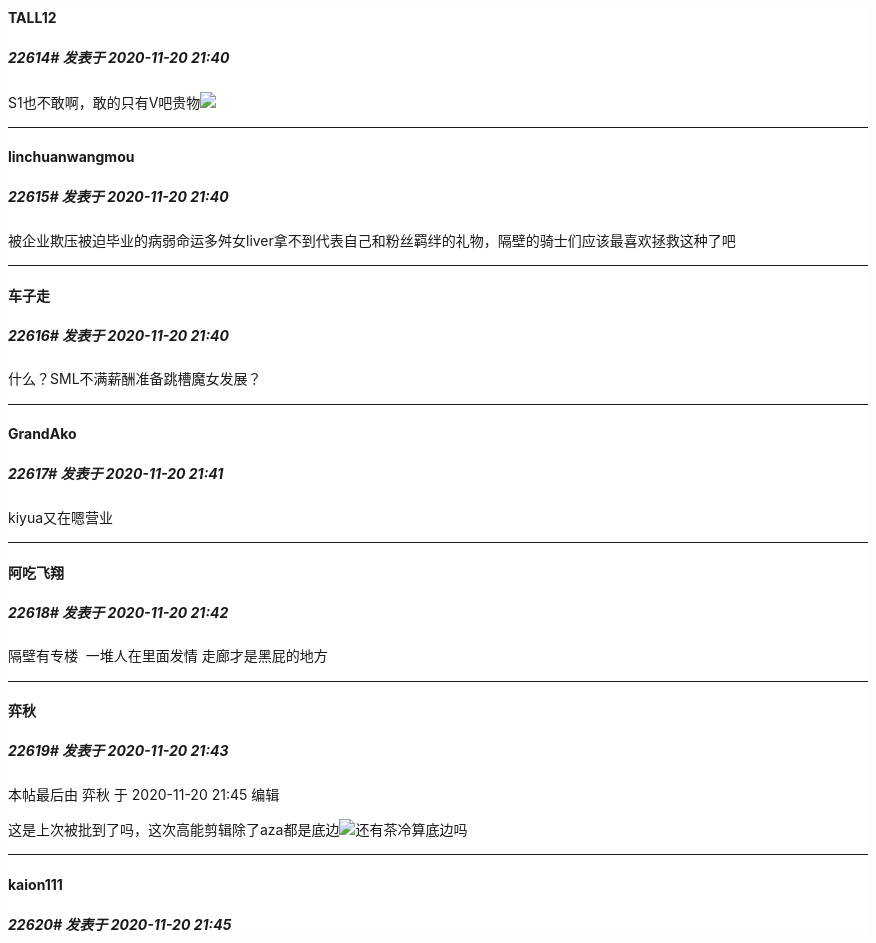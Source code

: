 ####  TALL12  
##### 22614#       发表于 2020-11-20 21:40


S1也不敢啊，敢的只有V吧贵物<img src="https://static.saraba1st.com/image/smiley/face2017/034.png" referrerpolicy="no-referrer">


-----

####  linchuanwangmou  
##### 22615#       发表于 2020-11-20 21:40


被企业欺压被迫毕业的病弱命运多舛女liver拿不到代表自己和粉丝羁绊的礼物，隔壁的骑士们应该最喜欢拯救这种了吧


-----

####  车子走  
##### 22616#       发表于 2020-11-20 21:40


什么？SML不满薪酬准备跳槽魔女发展？


-----

####  GrandAko  
##### 22617#       发表于 2020-11-20 21:41


kiyua又在嗯营业


-----

####  阿吃飞翔  
##### 22618#       发表于 2020-11-20 21:42


隔壁有专楼  一堆人在里面发情 走廊才是黑屁的地方


-----

####  弈秋  
##### 22619#       发表于 2020-11-20 21:43


 本帖最后由 弈秋 于 2020-11-20 21:45 编辑 

这是上次被批到了吗，这次高能剪辑除了aza都是底边<img src="https://static.saraba1st.com/image/smiley/face2017/067.png" referrerpolicy="no-referrer">还有茶冷算底边吗


-----

####  kaion111  
##### 22620#       发表于 2020-11-20 21:45
